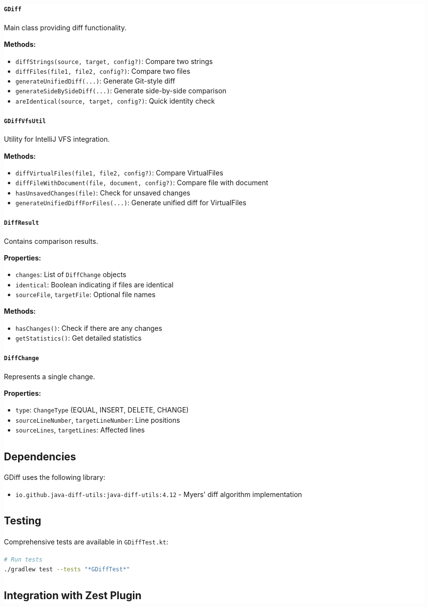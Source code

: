 #### `GDiff`
Main class providing diff functionality.

**Methods:**
- `diffStrings(source, target, config?)`: Compare two strings
- `diffFiles(file1, file2, config?)`: Compare two files
- `generateUnifiedDiff(...)`: Generate Git-style diff
- `generateSideBySideDiff(...)`: Generate side-by-side comparison
- `areIdentical(source, target, config?)`: Quick identity check

#### `GDiffVfsUtil`
Utility for IntelliJ VFS integration.

**Methods:**
- `diffVirtualFiles(file1, file2, config?)`: Compare VirtualFiles
- `diffFileWithDocument(file, document, config?)`: Compare file with document
- `hasUnsavedChanges(file)`: Check for unsaved changes
- `generateUnifiedDiffForFiles(...)`: Generate unified diff for VirtualFiles

#### `DiffResult`
Contains comparison results.

**Properties:**
- `changes`: List of `DiffChange` objects
- `identical`: Boolean indicating if files are identical
- `sourceFile`, `targetFile`: Optional file names

**Methods:**
- `hasChanges()`: Check if there are any changes
- `getStatistics()`: Get detailed statistics

#### `DiffChange`
Represents a single change.

**Properties:**
- `type`: `ChangeType` (EQUAL, INSERT, DELETE, CHANGE)
- `sourceLineNumber`, `targetLineNumber`: Line positions
- `sourceLines`, `targetLines`: Affected lines

## Dependencies

GDiff uses the following library:
- `io.github.java-diff-utils:java-diff-utils:4.12` - Myers' diff algorithm implementation

## Testing

Comprehensive tests are available in `GDiffTest.kt`:

```bash
# Run tests
./gradlew test --tests "*GDiffTest*"
```

## Integration with Zest Plugin

